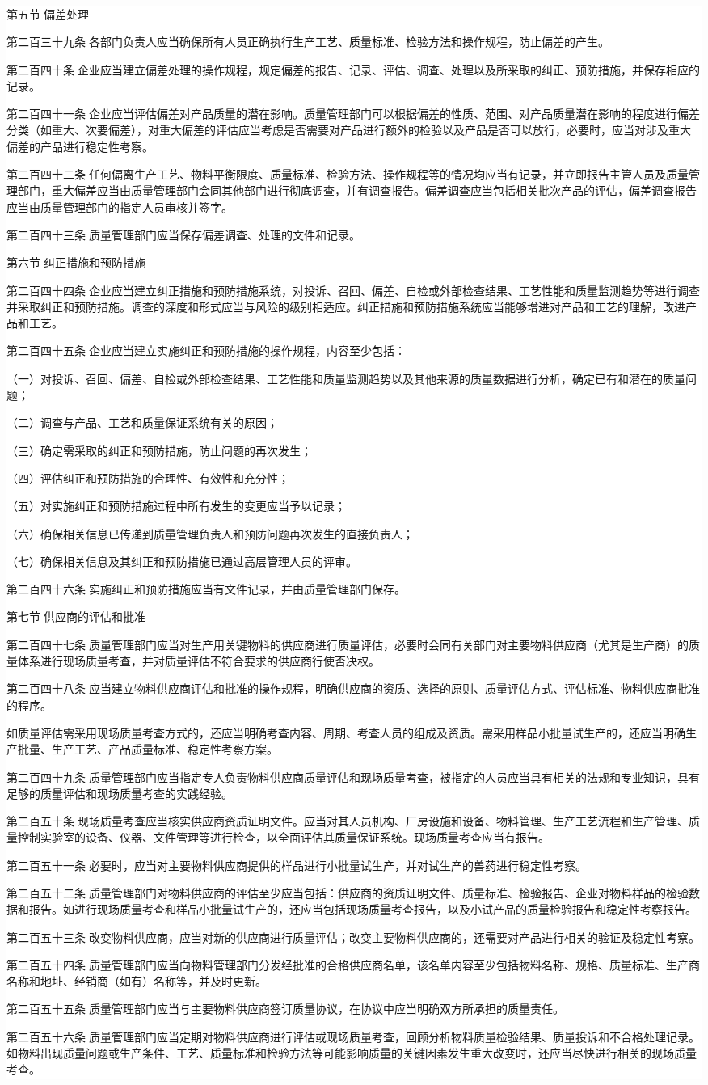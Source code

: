 第五节   偏差处理

第二百三十九条  各部门负责人应当确保所有人员正确执行生产工艺、质量标准、检验方法和操作规程，防止偏差的产生。

第二百四十条  企业应当建立偏差处理的操作规程，规定偏差的报告、记录、评估、调查、处理以及所采取的纠正、预防措施，并保存相应的记录。

第二百四十一条  企业应当评估偏差对产品质量的潜在影响。质量管理部门可以根据偏差的性质、范围、对产品质量潜在影响的程度进行偏差分类（如重大、次要偏差），对重大偏差的评估应当考虑是否需要对产品进行额外的检验以及产品是否可以放行，必要时，应当对涉及重大偏差的产品进行稳定性考察。

第二百四十二条  任何偏离生产工艺、物料平衡限度、质量标准、检验方法、操作规程等的情况均应当有记录，并立即报告主管人员及质量管理部门，重大偏差应当由质量管理部门会同其他部门进行彻底调查，并有调查报告。偏差调查应当包括相关批次产品的评估，偏差调查报告应当由质量管理部门的指定人员审核并签字。

第二百四十三条  质量管理部门应当保存偏差调查、处理的文件和记录。

第六节  纠正措施和预防措施

第二百四十四条  企业应当建立纠正措施和预防措施系统，对投诉、召回、偏差、自检或外部检查结果、工艺性能和质量监测趋势等进行调查并采取纠正和预防措施。调查的深度和形式应当与风险的级别相适应。纠正措施和预防措施系统应当能够增进对产品和工艺的理解，改进产品和工艺。

第二百四十五条  企业应当建立实施纠正和预防措施的操作规程，内容至少包括：

（一）对投诉、召回、偏差、自检或外部检查结果、工艺性能和质量监测趋势以及其他来源的质量数据进行分析，确定已有和潜在的质量问题；

（二）调查与产品、工艺和质量保证系统有关的原因；

（三）确定需采取的纠正和预防措施，防止问题的再次发生；

（四）评估纠正和预防措施的合理性、有效性和充分性；

（五）对实施纠正和预防措施过程中所有发生的变更应当予以记录；

（六）确保相关信息已传递到质量管理负责人和预防问题再次发生的直接负责人；

（七）确保相关信息及其纠正和预防措施已通过高层管理人员的评审。

第二百四十六条  实施纠正和预防措施应当有文件记录，并由质量管理部门保存。

第七节  供应商的评估和批准

第二百四十七条  质量管理部门应当对生产用关键物料的供应商进行质量评估，必要时会同有关部门对主要物料供应商（尤其是生产商）的质量体系进行现场质量考查，并对质量评估不符合要求的供应商行使否决权。

第二百四十八条  应当建立物料供应商评估和批准的操作规程，明确供应商的资质、选择的原则、质量评估方式、评估标准、物料供应商批准的程序。

如质量评估需采用现场质量考查方式的，还应当明确考查内容、周期、考查人员的组成及资质。需采用样品小批量试生产的，还应当明确生产批量、生产工艺、产品质量标准、稳定性考察方案。

第二百四十九条  质量管理部门应当指定专人负责物料供应商质量评估和现场质量考查，被指定的人员应当具有相关的法规和专业知识，具有足够的质量评估和现场质量考查的实践经验。

第二百五十条  现场质量考查应当核实供应商资质证明文件。应当对其人员机构、厂房设施和设备、物料管理、生产工艺流程和生产管理、质量控制实验室的设备、仪器、文件管理等进行检查，以全面评估其质量保证系统。现场质量考查应当有报告。

第二百五十一条  必要时，应当对主要物料供应商提供的样品进行小批量试生产，并对试生产的兽药进行稳定性考察。

第二百五十二条  质量管理部门对物料供应商的评估至少应当包括：供应商的资质证明文件、质量标准、检验报告、企业对物料样品的检验数据和报告。如进行现场质量考查和样品小批量试生产的，还应当包括现场质量考查报告，以及小试产品的质量检验报告和稳定性考察报告。

第二百五十三条  改变物料供应商，应当对新的供应商进行质量评估；改变主要物料供应商的，还需要对产品进行相关的验证及稳定性考察。

第二百五十四条  质量管理部门应当向物料管理部门分发经批准的合格供应商名单，该名单内容至少包括物料名称、规格、质量标准、生产商名称和地址、经销商（如有）名称等，并及时更新。

第二百五十五条  质量管理部门应当与主要物料供应商签订质量协议，在协议中应当明确双方所承担的质量责任。

第二百五十六条  质量管理部门应当定期对物料供应商进行评估或现场质量考查，回顾分析物料质量检验结果、质量投诉和不合格处理记录。如物料出现质量问题或生产条件、工艺、质量标准和检验方法等可能影响质量的关键因素发生重大改变时，还应当尽快进行相关的现场质量考查。

